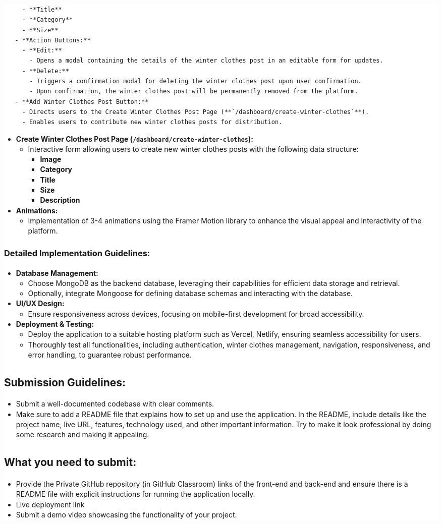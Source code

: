          - **Title**
         - **Category**
         - **Size**
       - **Action Buttons:**
         - **Edit:**
           - Opens a modal containing the details of the winter clothes post in an editable form for updates.
         - **Delete:**
           - Triggers a confirmation modal for deleting the winter clothes post upon user confirmation.
           - Upon confirmation, the winter clothes post will be permanently removed from the platform.
       - **Add Winter Clothes Post Button:**
         - Directs users to the Create Winter Clothes Post Page (**`/dashboard/create-winter-clothes`**).
         - Enables users to contribute new winter clothes posts for distribution.
   - **Create Winter Clothes Post Page (`/dashboard/create-winter-clothes`):**
     - Interactive form allowing users to create new winter clothes posts with the following data structure:
       - **Image**
       - **Category**
       - **Title**
       - **Size**
       - **Description**
   - **Animations:**
     - Implementation of 3-4 animations using the Framer Motion library to enhance the visual appeal and interactivity of the platform.

### **Detailed Implementation Guidelines:**

- **Database Management:**
  - Choose MongoDB as the backend database, leveraging their capabilities for efficient data storage and retrieval.
  - Optionally, integrate Mongoose for defining database schemas and interacting with the database.
- **UI/UX Design:**
  - Ensure responsiveness across devices, focusing on mobile-first development for broad accessibility.
- **Deployment & Testing:**
  - Deploy the application to a suitable hosting platform such as Vercel, Netlify, ensuring seamless accessibility for users.
  - Thoroughly test all functionalities, including authentication, winter clothes management, navigation, responsiveness, and error handling, to guarantee robust performance.

## **Submission Guidelines:**

- Submit a well-documented codebase with clear comments.
- Make sure to add a README file that explains how to set up and use the application. In the README, include details like the project name, live URL, features, technology used, and other important information. Try to make it look professional by doing some research and making it appealing.

## What you need to submit:

- Provide the Private GitHub repository (in GitHub Classroom) links of the front-end and back-end and ensure there is a README file with explicit instructions for running the application locally.
- Live deployment link
- Submit a demo video showcasing the functionality of your project.
